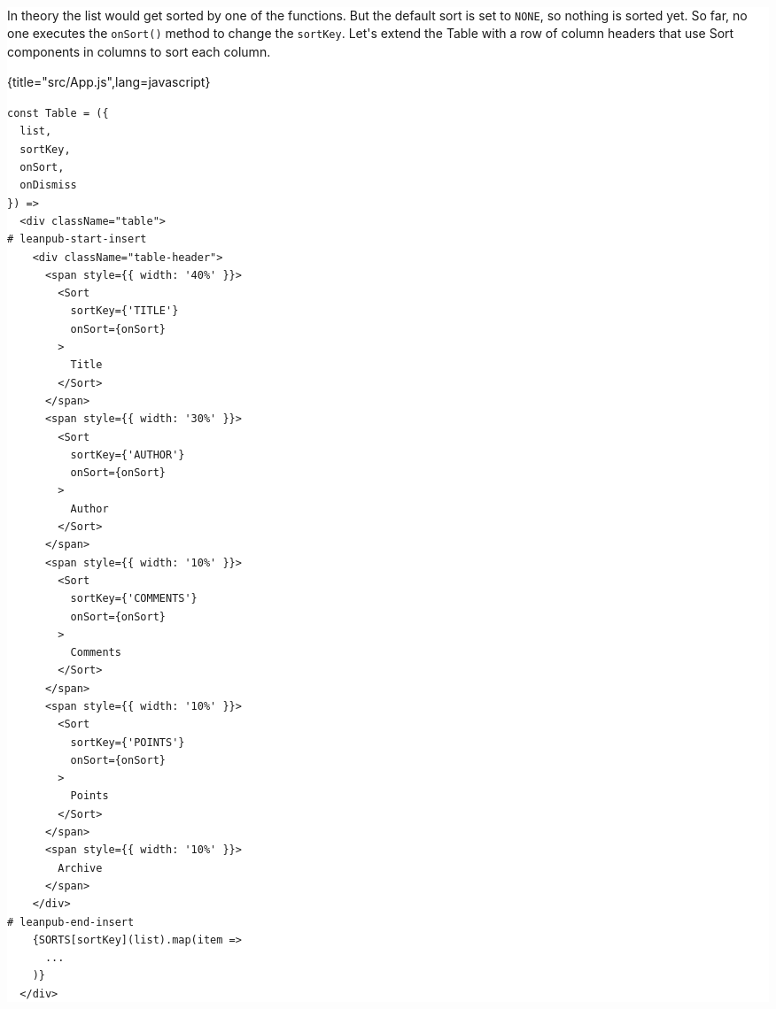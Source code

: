 In theory the list would get sorted by one of the functions. But the default sort is set to `NONE`, so nothing is sorted yet. So far, no one executes the `onSort()` method to change the `sortKey`. Let's extend the Table with a row of column headers that use Sort components in columns to sort each column.

{title="src/App.js",lang=javascript}
~~~~~~~~
const Table = ({
  list,
  sortKey,
  onSort,
  onDismiss
}) =>
  <div className="table">
# leanpub-start-insert
    <div className="table-header">
      <span style={{ width: '40%' }}>
        <Sort
          sortKey={'TITLE'}
          onSort={onSort}
        >
          Title
        </Sort>
      </span>
      <span style={{ width: '30%' }}>
        <Sort
          sortKey={'AUTHOR'}
          onSort={onSort}
        >
          Author
        </Sort>
      </span>
      <span style={{ width: '10%' }}>
        <Sort
          sortKey={'COMMENTS'}
          onSort={onSort}
        >
          Comments
        </Sort>
      </span>
      <span style={{ width: '10%' }}>
        <Sort
          sortKey={'POINTS'}
          onSort={onSort}
        >
          Points
        </Sort>
      </span>
      <span style={{ width: '10%' }}>
        Archive
      </span>
    </div>
# leanpub-end-insert
    {SORTS[sortKey](list).map(item =>
      ...
    )}
  </div>
~~~~~~~~
